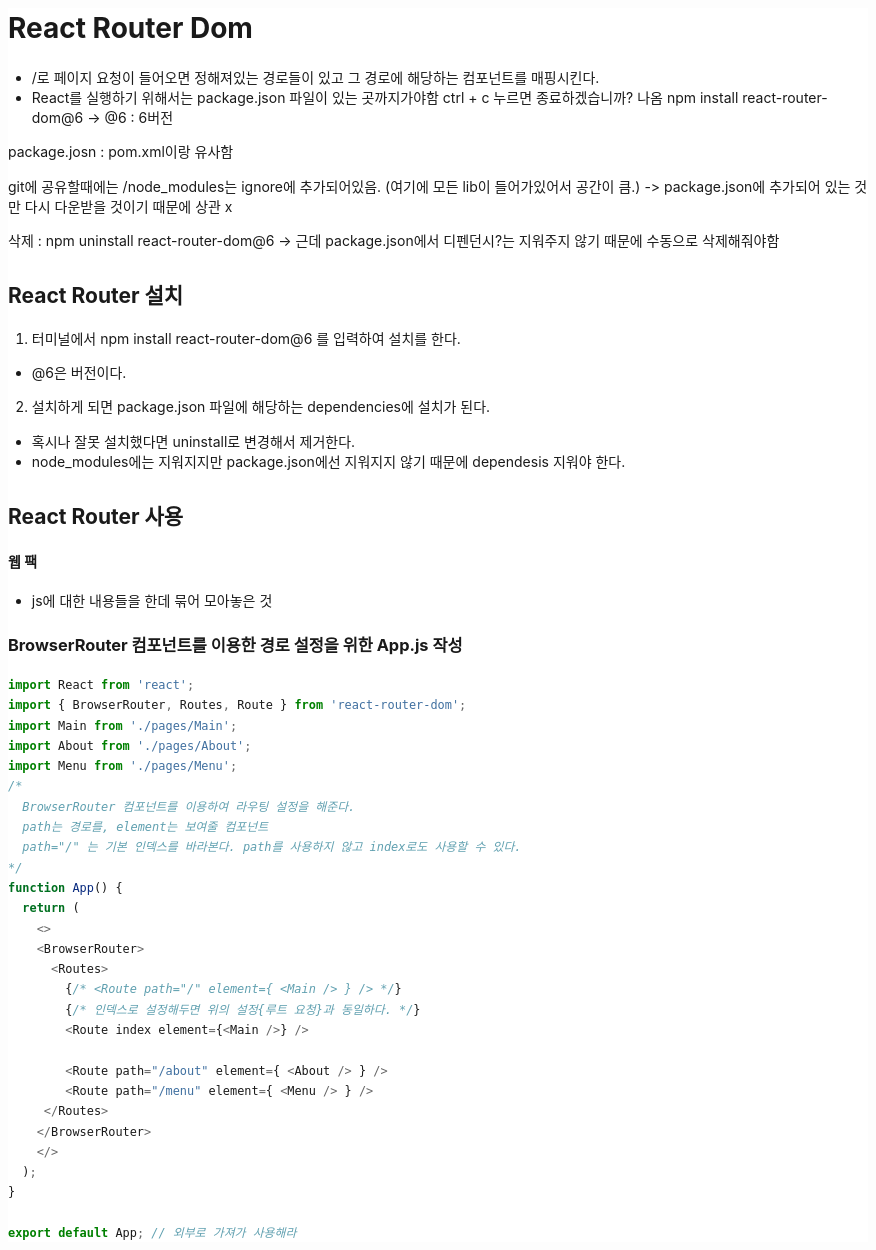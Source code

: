 # React Router Dom
- /로 페이지 요청이 들어오면 정해져있는 경로들이 있고 그 경로에 해당하는 컴포넌트를 매핑시킨다.
- React를 실행하기 위해서는 
package.json 파일이 있는 곳까지가야함
ctrl + c 누르면 종료하겠습니까? 나옴
npm install react-router-dom@6  -> @6 : 6버전

package.josn : pom.xml이랑 유사함

git에 공유할때에는 /node_modules는 ignore에 추가되어있음.
(여기에 모든 lib이 들어가있어서 공간이 큼.)
-> package.json에 추가되어 있는 것만 다시 다운받을 것이기 때문에 상관 x

삭제 : npm uninstall react-router-dom@6
-> 근데 package.json에서 디펜던시?는 지워주지 않기 때문에 수동으로 삭제해줘야함

## React Router 설치
1. 터미널에서 npm install react-router-dom@6 를 입력하여 설치를 한다.
-  @6은 버전이다. 
2. 설치하게 되면 package.json 파일에 해당하는 dependencies에 설치가 된다.
- 혹시나 잘못 설치했다면 uninstall로 변경해서 제거한다.
- node_modules에는 지워지지만 package.json에선 지워지지 않기 때문에 dependesis 지워야 한다.
  

## React Router 사용

#### 웹 팩
- js에 대한 내용들을 한데 묶어 모아놓은 것 

### BrowserRouter 컴포넌트를 이용한 경로 설정을 위한 App.js 작성
``` javascript
import React from 'react';
import { BrowserRouter, Routes, Route } from 'react-router-dom';
import Main from './pages/Main';
import About from './pages/About';
import Menu from './pages/Menu';
/* 
  BrowserRouter 컴포넌트를 이용하여 라우팅 설정을 해준다.
  path는 경로를, element는 보여줄 컴포넌트
  path="/" 는 기본 인덱스를 바라본다. path를 사용하지 않고 index로도 사용할 수 있다.
*/
function App() {
  return (
    <>
    <BrowserRouter>
      <Routes>
        {/* <Route path="/" element={ <Main /> } /> */}
        {/* 인덱스로 설정해두면 위의 설정{루트 요청}과 동일하다. */}
        <Route index element={<Main />} />

        <Route path="/about" element={ <About /> } />
        <Route path="/menu" element={ <Menu /> } /> 
     </Routes>
    </BrowserRouter>
    </>
  );
}

export default App; // 외부로 가져가 사용해라
```
